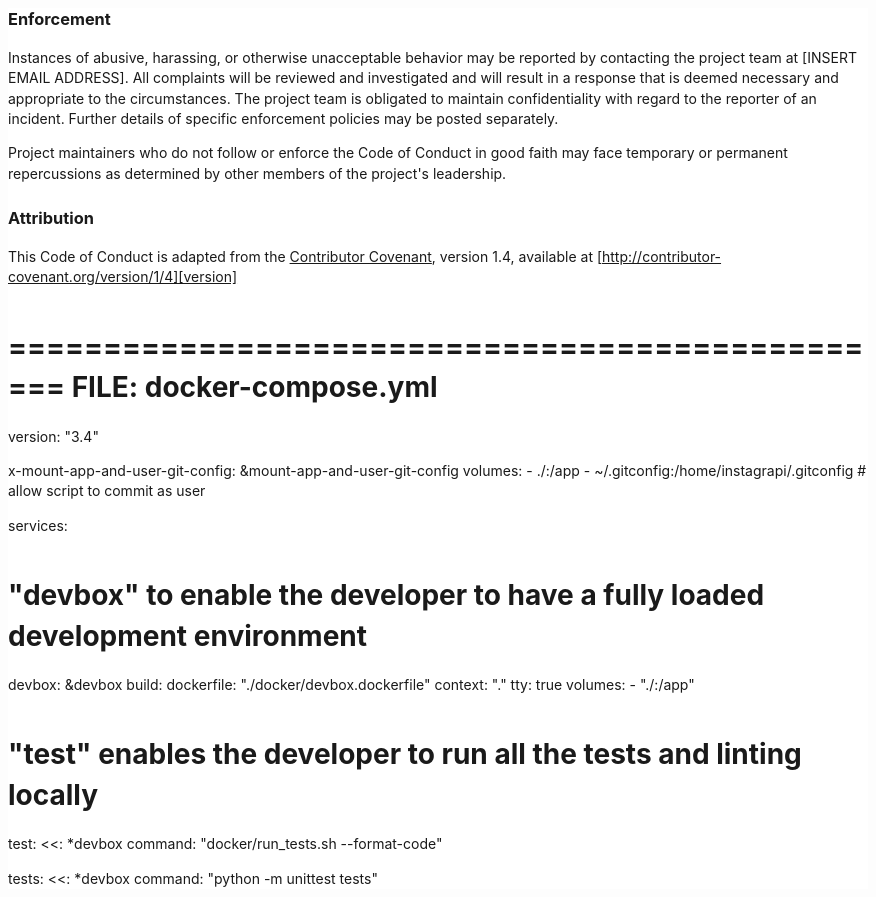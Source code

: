 ### Enforcement

Instances of abusive, harassing, or otherwise unacceptable behavior may be
reported by contacting the project team at [INSERT EMAIL ADDRESS]. All
complaints will be reviewed and investigated and will result in a response that
is deemed necessary and appropriate to the circumstances. The project team is
obligated to maintain confidentiality with regard to the reporter of an incident.
Further details of specific enforcement policies may be posted separately.

Project maintainers who do not follow or enforce the Code of Conduct in good
faith may face temporary or permanent repercussions as determined by other
members of the project's leadership.

### Attribution

This Code of Conduct is adapted from the [Contributor Covenant][homepage], version 1.4,
available at [http://contributor-covenant.org/version/1/4][version]

[homepage]: http://contributor-covenant.org
[version]: http://contributor-covenant.org/version/1/4/



================================================
FILE: docker-compose.yml
================================================
version: "3.4"

x-mount-app-and-user-git-config: &mount-app-and-user-git-config
  volumes:
    - ./:/app
    - ~/.gitconfig:/home/instagrapi/.gitconfig # allow script to commit as user

services:

  # "devbox" to enable the developer to have a fully loaded development environment
  devbox: &devbox
    build:
      dockerfile: "./docker/devbox.dockerfile"
      context: "."
    tty: true
    volumes:
      - "./:/app"

  # "test" enables the developer to run all the tests and linting locally
  test:
    <<: *devbox
    command: "docker/run_tests.sh --format-code"

  tests:
    <<: *devbox
    command: "python -m unittest tests"


[homepage]: https://www.contributor-covenant.org
[install-docker]: https://docs.docker.com/install/
[pdbpp-home]: https://github.com/pdbpp/pdbpp
[pdb-docs]: https://docs.python.org/3/library/pdb.html
[pdbpp-docs]: https://github.com/pdbpp/pdbpp#usage
[pytest-docs]: https://docs.pytest.org/en/latest/
[mypy-docs]: https://mypy.readthedocs.io/en/stable/
[isort-docs]: https://pycqa.github.io/isort/
[flake8-docs]: http://flake8.pycqa.org/en/stable/
[bandit-docs]: https://bandit.readthedocs.io/en/stable/
[sem-ver]: https://semver.org/
[pypi]: https://pypi.org/project/gbq/
[docs-main]: index.md
[ci]: https://github.com/subzeroid/instagrapi/actions
[pypi]: https://pypi.org/project/instagrapi/